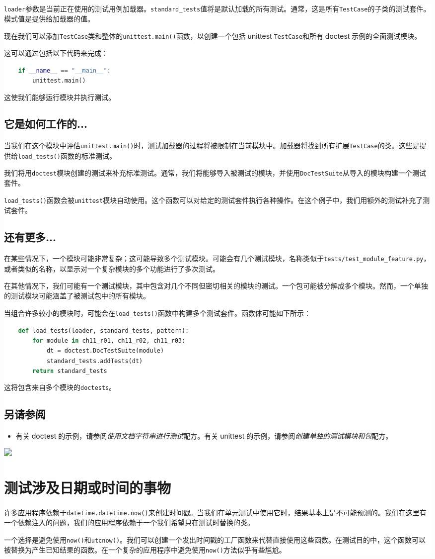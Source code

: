 `loader`参数是当前正在使用的测试用例加载器。`standard_tests`值将是默认加载的所有测试。通常，这是所有`TestCase`的子类的测试套件。模式值是提供给加载器的值。

现在我们可以添加`TestCase`类和整体的`unittest.main()`函数，以创建一个包括 unittest `TestCase`和所有 doctest 示例的全面测试模块。

这可以通过包括以下代码来完成：

```py
    if __name__ == "__main__": 
        unittest.main() 

```

这使我们能够运行模块并执行测试。

## 它是如何工作的...

当我们在这个模块中评估`unittest.main()`时，测试加载器的过程将被限制在当前模块中。加载器将找到所有扩展`TestCase`的类。这些是提供给`load_tests()`函数的标准测试。

我们将用`doctest`模块创建的测试来补充标准测试。通常，我们将能够导入被测试的模块，并使用`DocTestSuite`从导入的模块构建一个测试套件。

`load_tests()`函数会被`unittest`模块自动使用。这个函数可以对给定的测试套件执行各种操作。在这个例子中，我们用额外的测试补充了测试套件。

## 还有更多...

在某些情况下，一个模块可能非常复杂；这可能导致多个测试模块。可能会有几个测试模块，名称类似于`tests/test_module_feature.py`，或者类似的名称，以显示对一个复杂模块的多个功能进行了多次测试。

在其他情况下，我们可能有一个测试模块，其中包含对几个不同但密切相关的模块的测试。一个包可能被分解成多个模块。然而，一个单独的测试模块可能涵盖了被测试包中的所有模块。

当组合许多较小的模块时，可能会在`load_tests()`函数中构建多个测试套件。函数体可能如下所示：

```py
    def load_tests(loader, standard_tests, pattern): 
        for module in ch11_r01, ch11_r02, ch11_r03: 
            dt = doctest.DocTestSuite(module) 
            standard_tests.addTests(dt) 
        return standard_tests 

```

这将包含来自多个模块的`doctests`。

## 另请参阅

+   有关 doctest 的示例，请参阅*使用文档字符串进行测试*配方。有关 unittest 的示例，请参阅*创建单独的测试模块和包*配方。

![](img/614271.jpg)

# 测试涉及日期或时间的事物

许多应用程序依赖于`datetime.datetime.now()`来创建时间戳。当我们在单元测试中使用它时，结果基本上是不可能预测的。我们在这里有一个依赖注入的问题，我们的应用程序依赖于一个我们希望只在测试时替换的类。

一个选择是避免使用`now()`和`utcnow()`。我们可以创建一个发出时间戳的工厂函数来代替直接使用这些函数。在测试目的中，这个函数可以被替换为产生已知结果的函数。在一个复杂的应用程序中避免使用`now()`方法似乎有些尴尬。
